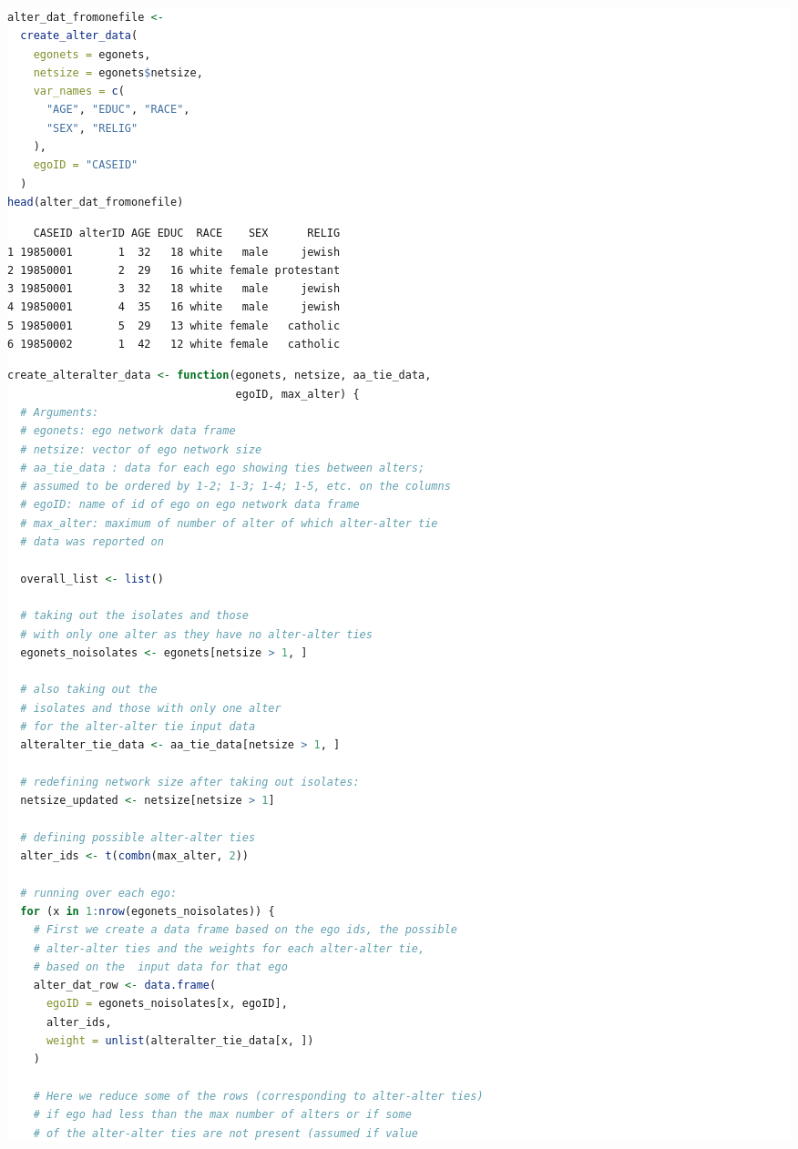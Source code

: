 ``` r
alter_dat_fromonefile <-
  create_alter_data(
    egonets = egonets,
    netsize = egonets$netsize,
    var_names = c(
      "AGE", "EDUC", "RACE",
      "SEX", "RELIG"
    ),
    egoID = "CASEID"
  )
head(alter_dat_fromonefile)
```

        CASEID alterID AGE EDUC  RACE    SEX      RELIG
    1 19850001       1  32   18 white   male     jewish
    2 19850001       2  29   16 white female protestant
    3 19850001       3  32   18 white   male     jewish
    4 19850001       4  35   16 white   male     jewish
    5 19850001       5  29   13 white female   catholic
    6 19850002       1  42   12 white female   catholic

``` r
create_alteralter_data <- function(egonets, netsize, aa_tie_data,
                                   egoID, max_alter) {
  # Arguments:
  # egonets: ego network data frame
  # netsize: vector of ego network size
  # aa_tie_data : data for each ego showing ties between alters;
  # assumed to be ordered by 1-2; 1-3; 1-4; 1-5, etc. on the columns
  # egoID: name of id of ego on ego network data frame
  # max_alter: maximum of number of alter of which alter-alter tie
  # data was reported on

  overall_list <- list()

  # taking out the isolates and those
  # with only one alter as they have no alter-alter ties
  egonets_noisolates <- egonets[netsize > 1, ]

  # also taking out the
  # isolates and those with only one alter
  # for the alter-alter tie input data
  alteralter_tie_data <- aa_tie_data[netsize > 1, ]

  # redefining network size after taking out isolates:
  netsize_updated <- netsize[netsize > 1]

  # defining possible alter-alter ties
  alter_ids <- t(combn(max_alter, 2))

  # running over each ego:
  for (x in 1:nrow(egonets_noisolates)) {
    # First we create a data frame based on the ego ids, the possible
    # alter-alter ties and the weights for each alter-alter tie,
    # based on the  input data for that ego
    alter_dat_row <- data.frame(
      egoID = egonets_noisolates[x, egoID],
      alter_ids,
      weight = unlist(alteralter_tie_data[x, ])
    )

    # Here we reduce some of the rows (corresponding to alter-alter ties)
    # if ego had less than the max number of alters or if some
    # of the alter-alter ties are not present (assumed if value
```